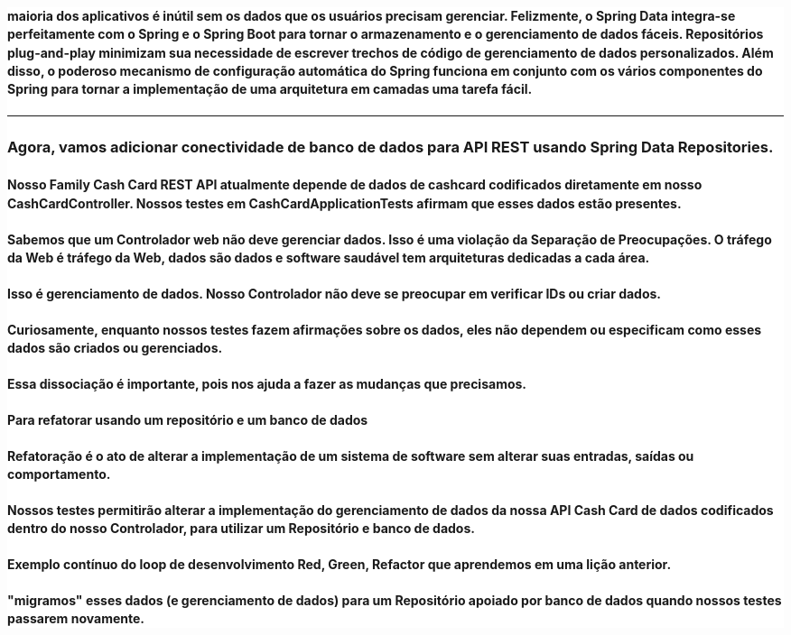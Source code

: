 #### maioria dos aplicativos é inútil sem os dados que os usuários precisam gerenciar. Felizmente, o Spring Data integra-se perfeitamente com o Spring e o Spring Boot para tornar o armazenamento e o gerenciamento de dados fáceis. Repositórios plug-and-play minimizam sua necessidade de escrever trechos de código de gerenciamento de dados personalizados. Além disso, o poderoso mecanismo de configuração automática do Spring funciona em conjunto com os vários componentes do Spring para tornar a implementação de uma arquitetura em camadas uma tarefa fácil.

----------------------------------------------------------------------------------------------------------------------------------------------------------------------------------------------------------------------------------------------------------------------------------------------------------------------
### Agora, vamos adicionar conectividade de banco de dados para API REST usando Spring Data Repositories.
#### Nosso Family Cash Card REST API atualmente depende de dados de cashcard codificados diretamente em nosso CashCardController. Nossos testes em CashCardApplicationTests afirmam que esses dados estão presentes.

#### Sabemos que um Controlador web não deve gerenciar dados. Isso é uma violação da Separação de Preocupações. O tráfego da Web é tráfego da Web, dados são dados e software saudável tem arquiteturas dedicadas a cada área.
#### Isso é gerenciamento de dados. Nosso Controlador não deve se preocupar em verificar IDs ou criar dados.

#### Curiosamente, enquanto nossos testes fazem afirmações sobre os dados, eles não dependem ou especificam como esses dados são criados ou gerenciados.

#### Essa dissociação é importante, pois nos ajuda a fazer as mudanças que precisamos.

#### Para refatorar usando um repositório e um banco de dados
#### Refatoração é o ato de alterar a implementação de um sistema de software sem alterar suas entradas, saídas ou comportamento.

#### Nossos testes permitirão alterar a implementação do gerenciamento de dados da nossa API Cash Card de dados codificados dentro do nosso Controlador, para utilizar um Repositório e banco de dados.

#### Exemplo contínuo do loop de desenvolvimento Red, Green, Refactor que aprendemos em uma lição anterior.
#### "migramos" esses dados (e gerenciamento de dados) para um Repositório apoiado por banco de dados quando nossos testes passarem novamente.
